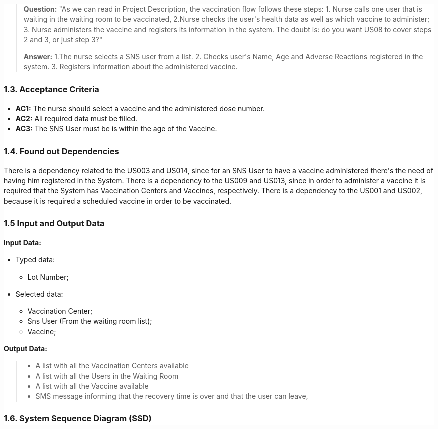> **Question:** "As we can read in Project Description, the vaccination flow follows these steps: 1. Nurse calls one user that is waiting in the waiting room to be vaccinated, 
2.Nurse checks the user's health data as well as which vaccine to administer; 3. Nurse administers the vaccine and registers its information in the system.
The doubt is: do you want US08 to cover steps 2 and 3, or just step 3?"
>
> **Answer:** 1.The nurse selects a SNS user from a list. 2. Checks user's Name, Age and Adverse Reactions registered in the system. 3. Registers information about the administered vaccine.

### 1.3. Acceptance Criteria

* **AC1:** The nurse should select a vaccine and the administered dose number.
* **AC2:** All required data must be filled.
* **AC3:** The SNS User must be is within the age of the Vaccine.

### 1.4. Found out Dependencies

There is a dependency related to the US003 and US014, since for an SNS User to have a vaccine administered there's the need of having him registered in the System.
There is a dependency to the US009 and US013, since in order to administer a vaccine it is required that the System has Vaccination Centers and Vaccines, respectively.
There is a dependency to the US001 and US002, because it is required a scheduled vaccine in order to be vaccinated.

### 1.5 Input and Output Data

**Input Data:**
* Typed data:
    - Lot Number;

* Selected data:
    - Vaccination Center;
    - Sns User (From the waiting room list);
    - Vaccine;

**Output Data:**

>* A list with all the Vaccination Centers available 
>* A list with all the Users in the Waiting Room
>* A list with all the Vaccine available
>* SMS message informing that the recovery time is over and that the user can leave,

### 1.6. System Sequence Diagram (SSD)
